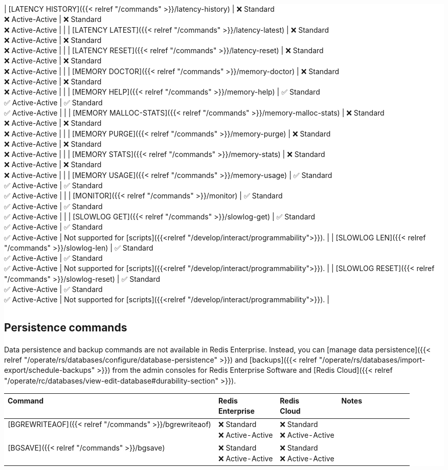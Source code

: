 | [LATENCY HISTORY]({{< relref "/commands" >}}/latency-history) | <span title="Not supported">&#x274c; Standard</span><br /><span title="Not supported"><nobr>&#x274c; Active-Active</nobr></span> | <span title="Not supported">&#x274c; Standard</span><br /><span title="Not supported"><nobr>&#x274c; Active-Active</nobr></span> |  |
| [LATENCY LATEST]({{< relref "/commands" >}}/latency-latest) | <span title="Not supported">&#x274c; Standard</span><br /><span title="Not supported"><nobr>&#x274c; Active-Active</nobr></span> | <span title="Not supported">&#x274c; Standard</span><br /><span title="Not supported"><nobr>&#x274c; Active-Active</nobr></span> |  |
| [LATENCY RESET]({{< relref "/commands" >}}/latency-reset) | <span title="Not supported">&#x274c; Standard</span><br /><span title="Not supported"><nobr>&#x274c; Active-Active</nobr></span> | <span title="Not supported">&#x274c; Standard</span><br /><span title="Not supported"><nobr>&#x274c; Active-Active</nobr></span> |  |
| [MEMORY DOCTOR]({{< relref "/commands" >}}/memory-doctor) | <span title="Not supported">&#x274c; Standard</span><br /><span title="Not supported"><nobr>&#x274c; Active-Active</nobr></span> | <span title="Not supported">&#x274c; Standard</span><br /><span title="Not supported"><nobr>&#x274c; Active-Active</nobr></span> |  |
| [MEMORY HELP]({{< relref "/commands" >}}/memory-help) | <span title="Supported">&#x2705; Standard</span><br /><span title="Supported"><nobr>&#x2705; Active-Active</nobr></span> | <span title="Supported">&#x2705; Standard</span><br /><span title="Supported"><nobr>&#x2705; Active-Active</nobr></span> |  |
| [MEMORY MALLOC-STATS]({{< relref "/commands" >}}/memory-malloc-stats) | <span title="Not supported">&#x274c; Standard</span><br /><span title="Not supported"><nobr>&#x274c; Active-Active</nobr></span> | <span title="Not supported">&#x274c; Standard</span><br /><span title="Not supported"><nobr>&#x274c; Active-Active</nobr></span> |  |
| [MEMORY PURGE]({{< relref "/commands" >}}/memory-purge) | <span title="Not supported">&#x274c; Standard</span><br /><span title="Not supported"><nobr>&#x274c; Active-Active</nobr></span> | <span title="Not supported">&#x274c; Standard</span><br /><span title="Not supported"><nobr>&#x274c; Active-Active</nobr></span> |  |
| [MEMORY STATS]({{< relref "/commands" >}}/memory-stats) | <span title="Not supported">&#x274c; Standard</span><br /><span title="Not supported"><nobr>&#x274c; Active-Active</nobr></span> | <span title="Not supported">&#x274c; Standard</span><br /><span title="Not supported"><nobr>&#x274c; Active-Active</nobr></span> |  |
| [MEMORY USAGE]({{< relref "/commands" >}}/memory-usage) | <span title="Supported">&#x2705; Standard</span><br /><span title="Supported"><nobr>&#x2705; Active-Active</nobr></span> | <span title="Supported">&#x2705; Standard</span><br /><span title="Supported"><nobr>&#x2705; Active-Active</nobr></span> |  |
| [MONITOR]({{< relref "/commands" >}}/monitor) | <span title="Supported">&#x2705; Standard</span><br /><span title="Supported"><nobr>&#x2705; Active-Active</nobr></span> | <span title="Supported">&#x2705; Standard</span><br /><span title="Supported"><nobr>&#x2705; Active-Active</nobr></span> |  |
| [SLOWLOG GET]({{< relref "/commands" >}}/slowlog-get) | <span title="Supported">&#x2705; Standard</span><br /><span title="Supported"><nobr>&#x2705; Active-Active</nobr></span> | <span title="Supported">&#x2705; Standard</span><br /><span title="Supported"><nobr>&#x2705; Active-Active</nobr></span> | Not supported for [scripts]({{<relref "/develop/interact/programmability">}}). |
| [SLOWLOG LEN]({{< relref "/commands" >}}/slowlog-len) | <span title="Supported">&#x2705; Standard</span><br /><span title="Supported"><nobr>&#x2705; Active-Active</nobr></span> | <span title="Supported">&#x2705; Standard</span><br /><span title="Supported"><nobr>&#x2705; Active-Active</nobr></span> | Not supported for [scripts]({{<relref "/develop/interact/programmability">}}). |
| [SLOWLOG RESET]({{< relref "/commands" >}}/slowlog-reset) | <span title="Supported">&#x2705; Standard</span><br /><span title="Supported"><nobr>&#x2705; Active-Active</nobr></span> | <span title="Supported">&#x2705; Standard</span><br /><span title="Supported"><nobr>&#x2705; Active-Active</nobr></span> | Not supported for [scripts]({{<relref "/develop/interact/programmability">}}). |


## Persistence commands

Data persistence and backup commands are not available in Redis Enterprise. Instead, you can [manage data persistence]({{< relref "/operate/rs/databases/configure/database-persistence" >}}) and [backups]({{< relref "/operate/rs/databases/import-export/schedule-backups" >}}) from the admin consoles for Redis Enterprise Software and [Redis Cloud]({{< relref "/operate/rc/databases/view-edit-database#durability-section" >}}).

| <span style="min-width: 9em; display: table-cell">Command</span> | Redis<br />Enterprise | Redis<br />Cloud | <span style="min-width: 9em; display: table-cell">Notes</span> |
|:--------|:----------------------|:-----------------|:------|
| [BGREWRITEAOF]({{< relref "/commands" >}}/bgrewriteaof) | <span title="Not supported">&#x274c; Standard</span><br /><span title="Not supported"><nobr>&#x274c; Active-Active</nobr></span> | <span title="Not supported">&#x274c; Standard</span><br /><span title="Not supported"><nobr>&#x274c; Active-Active</nobr></span> |  |
| [BGSAVE]({{< relref "/commands" >}}/bgsave) | <span title="Not supported">&#x274c; Standard</span><br /><span title="Not supported"><nobr>&#x274c; Active-Active</nobr></span> | <span title="Not supported">&#x274c; Standard</span><br /><span title="Not supported"><nobr>&#x274c; Active-Active</nobr></span> |  |